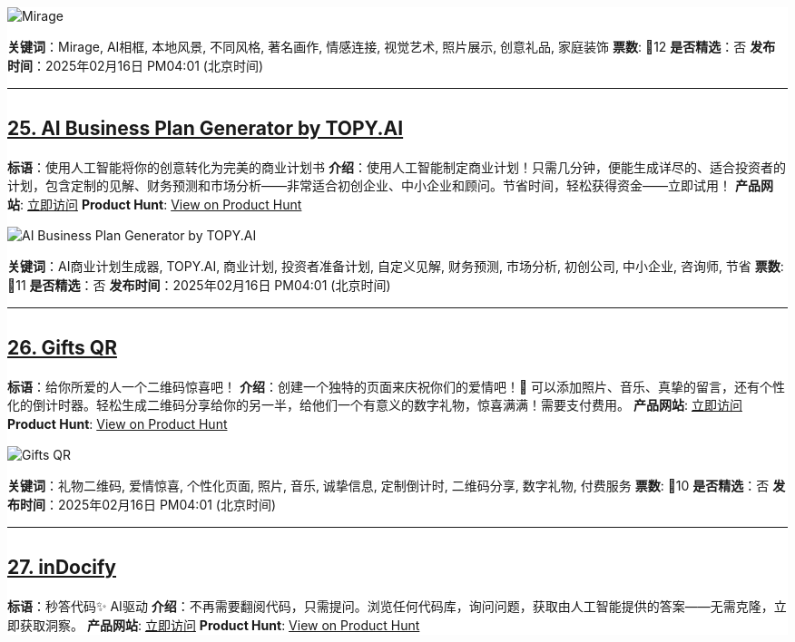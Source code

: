 ![Mirage](https://ph-files.imgix.net/1c262191-aa1f-473e-91b6-becca8206a3b.png?auto=format&fit=crop&frame=1&h=512&w=1024)

**关键词**：Mirage, AI相框, 本地风景, 不同风格, 著名画作, 情感连接, 视觉艺术, 照片展示, 创意礼品, 家庭装饰
**票数**: 🔺12
**是否精选**：否
**发布时间**：2025年02月16日 PM04:01 (北京时间)

---

## [25. AI Business Plan Generator by TOPY.AI](https://www.producthunt.com/posts/ai-business-plan-generator-by-topy-ai?utm_campaign=producthunt-api&utm_medium=api-v2&utm_source=Application%3A+daily+ph+%28ID%3A+133301%29)
**标语**：使用人工智能将你的创意转化为完美的商业计划书
**介绍**：使用人工智能制定商业计划！只需几分钟，便能生成详尽的、适合投资者的计划，包含定制的见解、财务预测和市场分析——非常适合初创企业、中小企业和顾问。节省时间，轻松获得资金——立即试用！
**产品网站**: [立即访问](https://www.producthunt.com/r/IWOQRUCYZOFWTN?utm_campaign=producthunt-api&utm_medium=api-v2&utm_source=Application%3A+daily+ph+%28ID%3A+133301%29)
**Product Hunt**: [View on Product Hunt](https://www.producthunt.com/posts/ai-business-plan-generator-by-topy-ai?utm_campaign=producthunt-api&utm_medium=api-v2&utm_source=Application%3A+daily+ph+%28ID%3A+133301%29)

![AI Business Plan Generator by TOPY.AI](https://ph-files.imgix.net/b4cca4ee-3385-44c3-b0cf-a99f7a612811.png?auto=format&fit=crop&frame=1&h=512&w=1024)

**关键词**：AI商业计划生成器, TOPY.AI, 商业计划, 投资者准备计划, 自定义见解, 财务预测, 市场分析, 初创公司, 中小企业, 咨询师, 节省
**票数**: 🔺11
**是否精选**：否
**发布时间**：2025年02月16日 PM04:01 (北京时间)

---

## [26. Gifts QR](https://www.producthunt.com/posts/gifts-qr?utm_campaign=producthunt-api&utm_medium=api-v2&utm_source=Application%3A+daily+ph+%28ID%3A+133301%29)
**标语**：给你所爱的人一个二维码惊喜吧！
**介绍**：创建一个独特的页面来庆祝你们的爱情吧！💖 可以添加照片、音乐、真挚的留言，还有个性化的倒计时器。轻松生成二维码分享给你的另一半，给他们一个有意义的数字礼物，惊喜满满！需要支付费用。
**产品网站**: [立即访问](https://www.producthunt.com/r/Q3RVQ6GUSJZIJ7?utm_campaign=producthunt-api&utm_medium=api-v2&utm_source=Application%3A+daily+ph+%28ID%3A+133301%29)
**Product Hunt**: [View on Product Hunt](https://www.producthunt.com/posts/gifts-qr?utm_campaign=producthunt-api&utm_medium=api-v2&utm_source=Application%3A+daily+ph+%28ID%3A+133301%29)

![Gifts QR](https://ph-files.imgix.net/26e2c391-a7a9-4564-a08f-20ddb4d2eaf0.png?auto=format&fit=crop&frame=1&h=512&w=1024)

**关键词**：礼物二维码, 爱情惊喜, 个性化页面, 照片, 音乐, 诚挚信息, 定制倒计时, 二维码分享, 数字礼物, 付费服务
**票数**: 🔺10
**是否精选**：否
**发布时间**：2025年02月16日 PM04:01 (北京时间)

---

## [27. inDocify](https://www.producthunt.com/posts/indocify?utm_campaign=producthunt-api&utm_medium=api-v2&utm_source=Application%3A+daily+ph+%28ID%3A+133301%29)
**标语**：秒答代码✨ AI驱动
**介绍**：不再需要翻阅代码，只需提问。浏览任何代码库，询问问题，获取由人工智能提供的答案——无需克隆，立即获取洞察。
**产品网站**: [立即访问](https://www.producthunt.com/r/4YBAOKYPX2QFGD?utm_campaign=producthunt-api&utm_medium=api-v2&utm_source=Application%3A+daily+ph+%28ID%3A+133301%29)
**Product Hunt**: [View on Product Hunt](https://www.producthunt.com/posts/indocify?utm_campaign=producthunt-api&utm_medium=api-v2&utm_source=Application%3A+daily+ph+%28ID%3A+133301%29)
